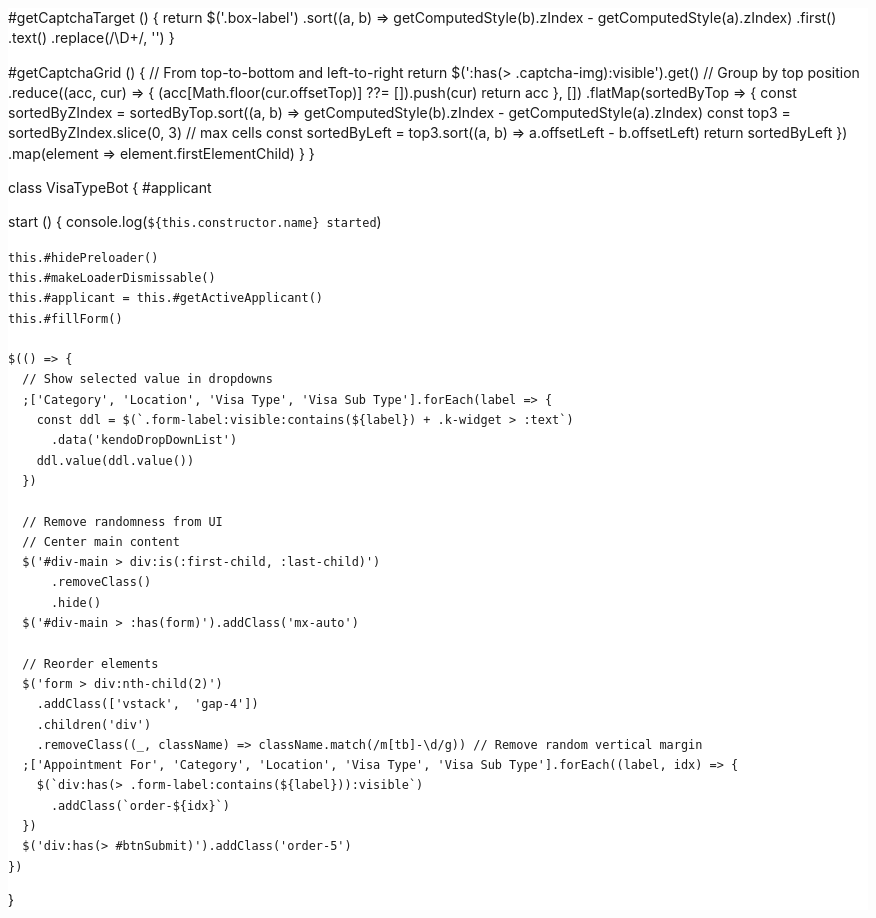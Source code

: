   #getCaptchaTarget () {
    return $('.box-label')
      .sort((a, b) => getComputedStyle(b).zIndex - getComputedStyle(a).zIndex)
      .first()
      .text()
      .replace(/\D+/, '')
  }

  #getCaptchaGrid () {
    // From top-to-bottom and left-to-right
    return $(':has(> .captcha-img):visible').get()
      // Group by top position
      .reduce((acc, cur) => {
        (acc[Math.floor(cur.offsetTop)] ??= []).push(cur)
        return acc
      }, [])
      .flatMap(sortedByTop => {
        const sortedByZIndex = sortedByTop.sort((a, b) => getComputedStyle(b).zIndex - getComputedStyle(a).zIndex)
        const top3 = sortedByZIndex.slice(0, 3) // max cells
        const sortedByLeft = top3.sort((a, b) => a.offsetLeft - b.offsetLeft)
        return sortedByLeft
      })
      .map(element => element.firstElementChild)
  }
}

class VisaTypeBot {
  #applicant

  start () {
    console.log(`${this.constructor.name} started`)

    this.#hidePreloader()
    this.#makeLoaderDismissable()
    this.#applicant = this.#getActiveApplicant()
    this.#fillForm()

    $(() => {
      // Show selected value in dropdowns
      ;['Category', 'Location', 'Visa Type', 'Visa Sub Type'].forEach(label => {
        const ddl = $(`.form-label:visible:contains(${label}) + .k-widget > :text`)
          .data('kendoDropDownList')
        ddl.value(ddl.value())
      })

      // Remove randomness from UI
      // Center main content
      $('#div-main > div:is(:first-child, :last-child)')
          .removeClass()
          .hide()
      $('#div-main > :has(form)').addClass('mx-auto')

      // Reorder elements
      $('form > div:nth-child(2)')
        .addClass(['vstack',  'gap-4'])
        .children('div')
        .removeClass((_, className) => className.match(/m[tb]-\d/g)) // Remove random vertical margin
      ;['Appointment For', 'Category', 'Location', 'Visa Type', 'Visa Sub Type'].forEach((label, idx) => {
        $(`div:has(> .form-label:contains(${label})):visible`)
          .addClass(`order-${idx}`)
      })
      $('div:has(> #btnSubmit)').addClass('order-5')
    })
  }
